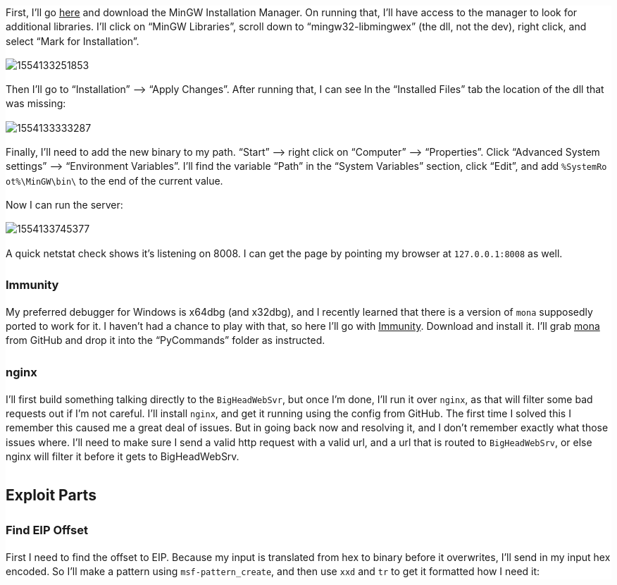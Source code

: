 First, I’ll go [here](https://osdn.net/projects/mingw/releases) and download
the MinGW Installation Manager. On running that, I’ll have access to the
manager to look for additional libraries. I’ll click on “MinGW Libraries”,
scroll down to “mingw32-libmingwex” (the dll, not the dev), right click, and
select “Mark for Installation”.

![1554133251853](https://0xdfimages.gitlab.io/img/1554133251853.png)

Then I’ll go to “Installation” –> “Apply Changes”. After running that, I can
see In the “Installed Files” tab the location of the dll that was missing:

![1554133333287](https://0xdfimages.gitlab.io/img/1554133333287.png)

Finally, I’ll need to add the new binary to my path. “Start” –> right click on
“Computer” –> “Properties”. Click “Advanced System settings” –> “Environment
Variables”. I’ll find the variable “Path” in the “System Variables” section,
click “Edit”, and add `%SystemRoot%\MinGW\bin\` to the end of the current
value.

Now I can run the server:

![1554133745377](https://0xdfimages.gitlab.io/img/1554133745377.png)

A quick netstat check shows it’s listening on 8008. I can get the page by
pointing my browser at `127.0.0.1:8008` as well.

### Immunity

My preferred debugger for Windows is x64dbg (and x32dbg), and I recently
learned that there is a version of `mona` supposedly ported to work for it. I
haven’t had a chance to play with that, so here I’ll go with
[Immunity](https://www.immunityinc.com/products/debugger/). Download and
install it. I’ll grab [mona](https://github.com/corelan/mona) from GitHub and
drop it into the “PyCommands” folder as instructed.

### nginx

I’ll first build something talking directly to the `BigHeadWebSvr`, but once
I’m done, I’ll run it over `nginx`, as that will filter some bad requests out
if I’m not careful. I’ll install `nginx`, and get it running using the config
from GitHub. The first time I solved this I remember this caused me a great
deal of issues. But in going back now and resolving it, and I don’t remember
exactly what those issues where. I’ll need to make sure I send a valid http
request with a valid url, and a url that is routed to `BigHeadWebSrv`, or else
nginx will filter it before it gets to BigHeadWebSrv.

## Exploit Parts

### Find EIP Offset

First I need to find the offset to EIP. Because my input is translated from
hex to binary before it overwrites, I’ll send in my input hex encoded. So I’ll
make a pattern using `msf-pattern_create`, and then use `xxd` and `tr` to get
it formatted how I need it:
